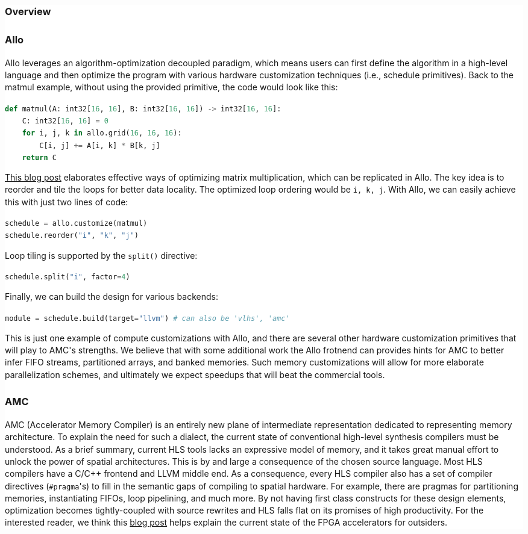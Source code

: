 ### Overview

### Allo
Allo leverages an algorithm-optimization decoupled paradigm, which means users can first define the algorithm in a high-level language and then optimize the program with various hardware customization techniques (i.e., schedule primitives). Back to the matmul example, without using the provided primitive, the code would look like this:

```python
def matmul(A: int32[16, 16], B: int32[16, 16]) -> int32[16, 16]:
    C: int32[16, 16] = 0
    for i, j, k in allo.grid(16, 16, 16):
        C[i, j] += A[i, k] * B[k, j]
    return C
```

[This blog post](https://siboehm.com/articles/22/Fast-MMM-on-CPU) elaborates effective ways of optimizing matrix multiplication, which can be replicated in Allo. The key idea is to reorder and tile the loops for better data locality. The optimized loop ordering would be `i, k, j`. With Allo, we can easily achieve this with just two lines of code:

```python
schedule = allo.customize(matmul)
schedule.reorder("i", "k", "j")
```

Loop tiling is supported by the `split()` directive:
```python
schedule.split("i", factor=4)
```

Finally, we can build the design for various backends:
```python
module = schedule.build(target="llvm") # can also be 'vlhs', 'amc'
```

This is just one example of compute customizations with Allo, and there are several other hardware customization primitives that will play to AMC's strengths. We believe that with some additional work the Allo frotnend can provides hints for AMC to better infer FIFO streams, partitioned arrays, and banked memories. Such memory customizations will allow for more elaborate parallelization schemes, and ultimately we expect speedups that will beat the commercial tools.

### AMC

AMC (Accelerator Memory Compiler) is an entirely new plane of intermediate representation dedicated to representing memory architecture. To explain the need for such a dialect, the current state of conventional high-level synthesis compilers must be understood. As a brief summary, current HLS tools lacks an expressive model of memory, and it takes great manual effort to unlock the power of spatial architectures. This is by and large a consequence of the chosen source language. Most HLS compilers have a C/C++ frontend and LLVM middle end. As a consequence, every HLS compiler also has a set of compiler directives (`#pragma`'s) to fill in the semantic gaps of compiling to spatial hardware. For example, there are pragmas for partitioning memories, instantiating FIFOs, loop pipelining, and much more. By not having first class constructs for these design elements, optimization becomes tightly-coupled with source rewrites and HLS falls flat on its promises of high productivity. For the interested reader, we think this [blog post](https://specbranch.com/posts/fpgas-what-happened/) helps explain the current state of the FPGA accelerators for outsiders.
